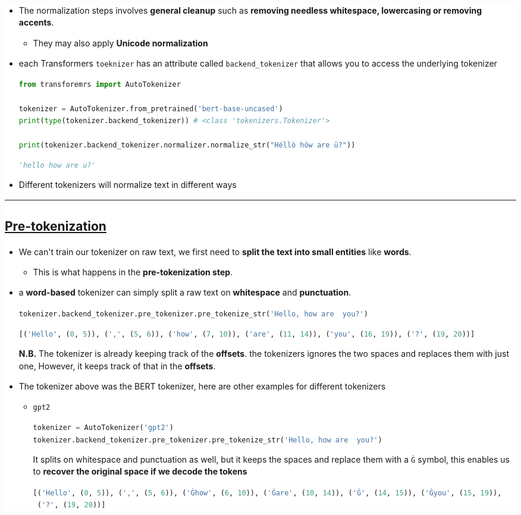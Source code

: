- The normalization steps involves **general cleanup** such as **removing needless whitespace, lowercasing or removing accents**.

  - They may also apply **Unicode normalization**

- each Transformers `toeknizer` has an attribute called `backend_tokenizer` that allows you to access the underlying tokenizer

  ```python
  from transforemrs import AutoTokenizer
  
  tokenizer = AutoTokenizer.from_pretrained('bert-base-uncased')
  print(type(tokenizer.backend_tokenizer)) # <class 'tokenizers.Tokenizer'>
  
  print(tokenizer.backend_tokenizer.normalizer.normalize_str("Héllò hôw are ü?"))
  ```

  ```python
  'hello how are u?'
  ```

- Different tokenizers will normalize text in different ways

****

## **<u>Pre-tokenization</u>**

- We can't train our tokenizer on raw text, we first need to **split the text into small entities** like **words**.

  - This is what happens in the **pre-tokenization step**.

- a **word-based** tokenizer can simply split a raw text on **whitespace** and **punctuation**.

  ```python
  tokenizer.backend_tokenizer.pre_tokenizer.pre_tokenize_str('Hello, how are  you?')
  ```

  ```python
  [('Hello', (0, 5)), (',', (5, 6)), ('how', (7, 10)), ('are', (11, 14)), ('you', (16, 19)), ('?', (19, 20))]
  ```

  **N.B.** The tokenizer is already keeping track of the **offsets**. the tokenizers ignores the two spaces and replaces them with just one, However, it keeps track of that in the **offsets**.

- The tokenizer above was the BERT tokenizer, here are other examples for different tokenizers

  - `gpt2`

    ```python
    tokenizer = AutoTokenizer('gpt2')
    tokenizer.backend_tokenizer.pre_tokenizer.pre_tokenize_str('Hello, how are  you?')
    ```

    It splits on whitespace and punctuation as well, but it keeps the spaces and replace them with a `Ġ` symbol, this enables us to **recover the original space if we decode the tokens**

    ```python
    [('Hello', (0, 5)), (',', (5, 6)), ('Ġhow', (6, 10)), ('Ġare', (10, 14)), ('Ġ', (14, 15)), ('Ġyou', (15, 19)),
     ('?', (19, 20))]
    ```
